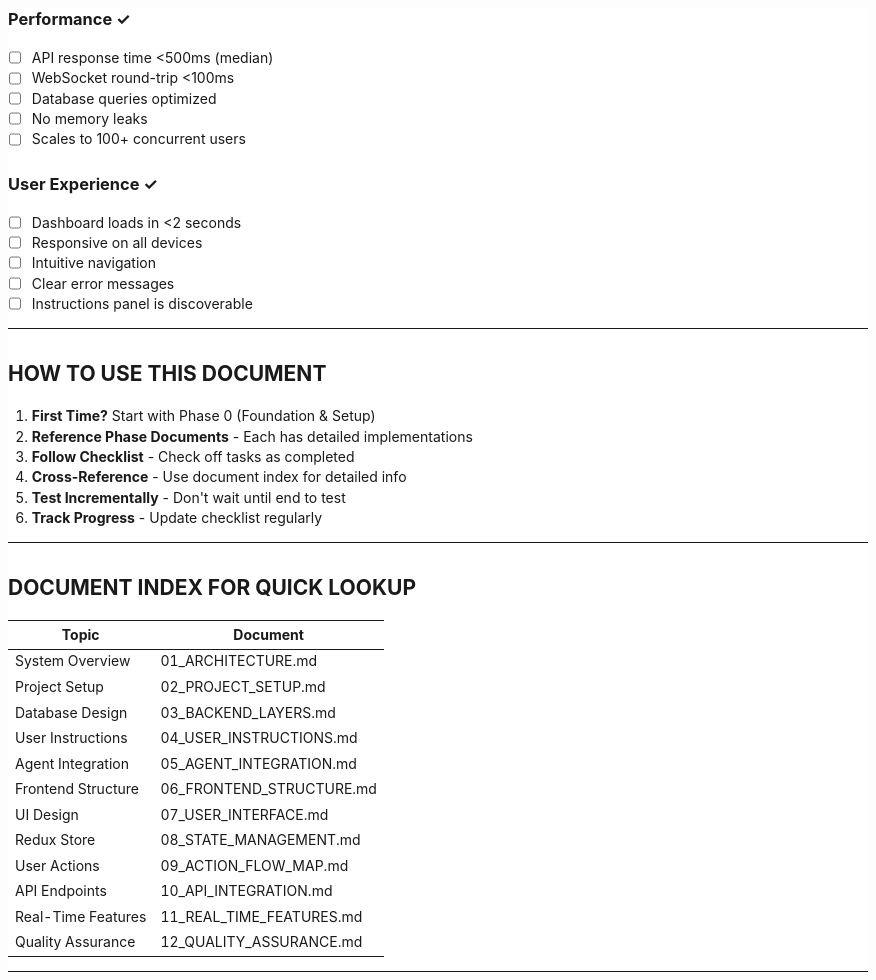### Performance ✓
- [ ] API response time <500ms (median)
- [ ] WebSocket round-trip <100ms
- [ ] Database queries optimized
- [ ] No memory leaks
- [ ] Scales to 100+ concurrent users

### User Experience ✓
- [ ] Dashboard loads in <2 seconds
- [ ] Responsive on all devices
- [ ] Intuitive navigation
- [ ] Clear error messages
- [ ] Instructions panel is discoverable

---

## HOW TO USE THIS DOCUMENT

1. **First Time?** Start with Phase 0 (Foundation & Setup)
2. **Reference Phase Documents** - Each has detailed implementations
3. **Follow Checklist** - Check off tasks as completed
4. **Cross-Reference** - Use document index for detailed info
5. **Test Incrementally** - Don't wait until end to test
6. **Track Progress** - Update checklist regularly

---

## DOCUMENT INDEX FOR QUICK LOOKUP

| Topic | Document |
|-------|----------|
| System Overview | 01_ARCHITECTURE.md |
| Project Setup | 02_PROJECT_SETUP.md |
| Database Design | 03_BACKEND_LAYERS.md |
| User Instructions | 04_USER_INSTRUCTIONS.md |
| Agent Integration | 05_AGENT_INTEGRATION.md |
| Frontend Structure | 06_FRONTEND_STRUCTURE.md |
| UI Design | 07_USER_INTERFACE.md |
| Redux Store | 08_STATE_MANAGEMENT.md |
| User Actions | 09_ACTION_FLOW_MAP.md |
| API Endpoints | 10_API_INTEGRATION.md |
| Real-Time Features | 11_REAL_TIME_FEATURES.md |
| Quality Assurance | 12_QUALITY_ASSURANCE.md |

---